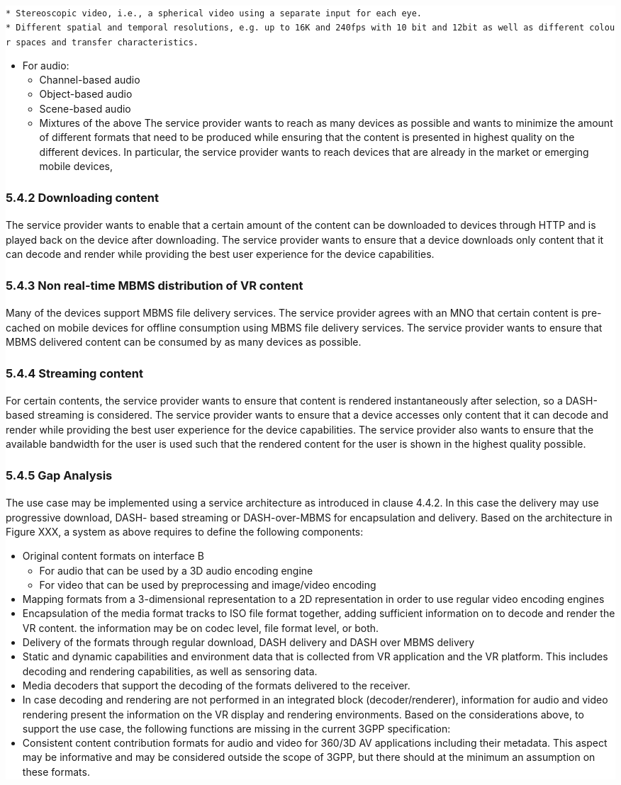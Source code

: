     * Stereoscopic video, i.e., a spherical video using a separate input for each eye.
    * Different spatial and temporal resolutions, e.g. up to 16K and 240fps with 10 bit and 12bit as well as different colour spaces and transfer characteristics.
  * For audio:
    * Channel-based audio
    * Object-based audio
    * Scene-based audio
    * Mixtures of the above
The service provider wants to reach as many devices as possible and wants to
minimize the amount of different formats that need to be produced while
ensuring that the content is presented in highest quality on the different
devices.
In particular, the service provider wants to reach devices that are already in
the market or emerging mobile devices,
### 5.4.2 Downloading content
The service provider wants to enable that a certain amount of the content can
be downloaded to devices through HTTP and is played back on the device after
downloading. The service provider wants to ensure that a device downloads only
content that it can decode and render while providing the best user experience
for the device capabilities.
### 5.4.3 Non real-time MBMS distribution of VR content
Many of the devices support MBMS file delivery services. The service provider
agrees with an MNO that certain content is pre-cached on mobile devices for
offline consumption using MBMS file delivery services. The service provider
wants to ensure that MBMS delivered content can be consumed by as many devices
as possible.
### 5.4.4 Streaming content
For certain contents, the service provider wants to ensure that content is
rendered instantaneously after selection, so a DASH-based streaming is
considered. The service provider wants to ensure that a device accesses only
content that it can decode and render while providing the best user experience
for the device capabilities. The service provider also wants to ensure that
the available bandwidth for the user is used such that the rendered content
for the user is shown in the highest quality possible.
### 5.4.5 Gap Analysis
The use case may be implemented using a service architecture as introduced in
clause 4.4.2. In this case the delivery may use progressive download, DASH-
based streaming or DASH-over-MBMS for encapsulation and delivery.
Based on the architecture in Figure XXX, a system as above requires to define
the following components:
  * Original content formats on interface B
    * For audio that can be used by a 3D audio encoding engine
    * For video that can be used by preprocessing and image/video encoding
  * Mapping formats from a 3-dimensional representation to a 2D representation in order to use regular video encoding engines
  * Encapsulation of the media format tracks to ISO file format together, adding sufficient information on to decode and render the VR content. the information may be on codec level, file format level, or both.
  * Delivery of the formats through regular download, DASH delivery and DASH over MBMS delivery
  * Static and dynamic capabilities and environment data that is collected from VR application and the VR platform. This includes decoding and rendering capabilities, as well as sensoring data.
  * Media decoders that support the decoding of the formats delivered to the receiver.
  * In case decoding and rendering are not performed in an integrated block (decoder/renderer), information for audio and video rendering present the information on the VR display and rendering environments.
Based on the considerations above, to support the use case, the following
functions are missing in the current 3GPP specification:
  * Consistent content contribution formats for audio and video for 360/3D AV applications including their metadata. This aspect may be informative and may be considered outside the scope of 3GPP, but there should at the minimum an assumption on these formats.
